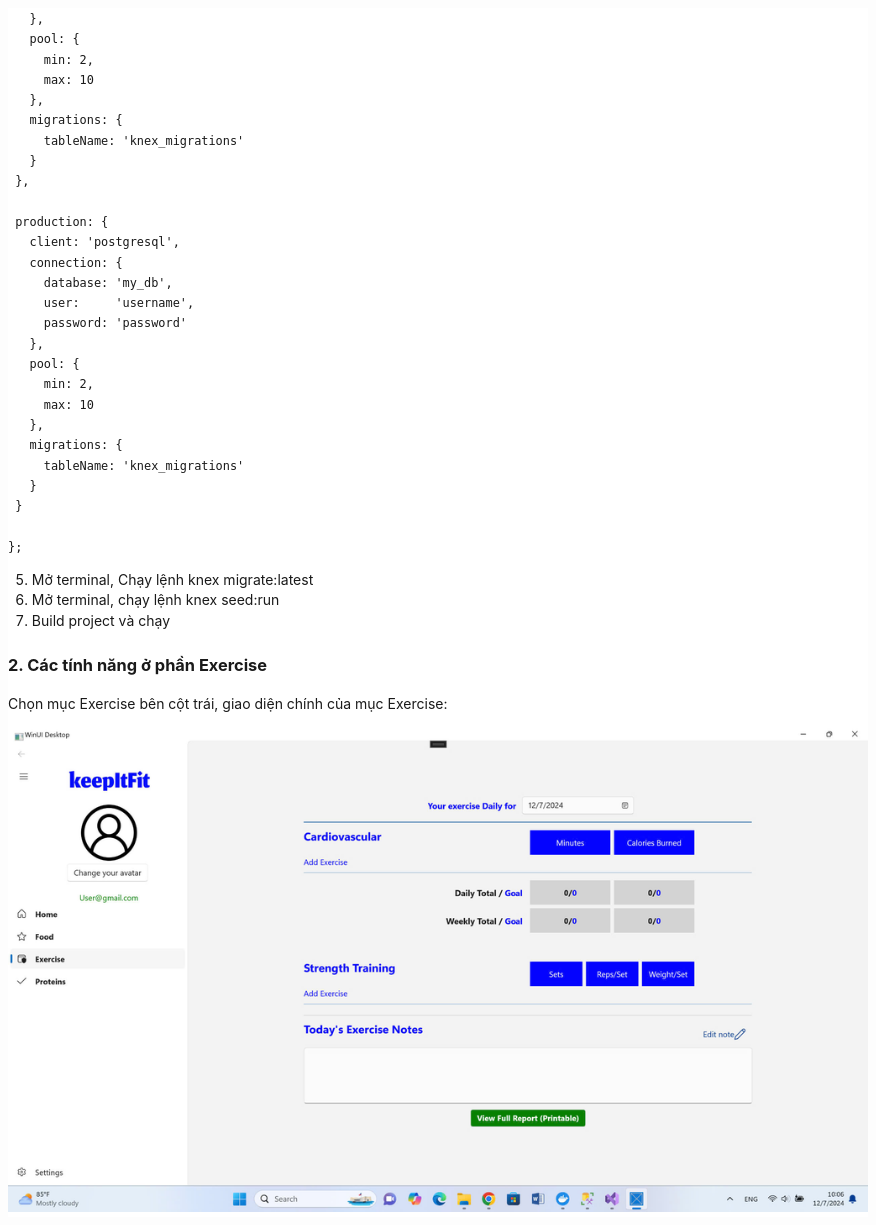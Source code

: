  ```
    },
    pool: {
      min: 2,
      max: 10
    },
    migrations: {
      tableName: 'knex_migrations'
    }
  },

  production: {
    client: 'postgresql',
    connection: {
      database: 'my_db',
      user:     'username',
      password: 'password'
    },
    pool: {
      min: 2,
      max: 10
    },
    migrations: {
      tableName: 'knex_migrations'
    }
  }

};

 ```
5. Mở terminal, Chạy lệnh knex migrate:latest 
6. Mở terminal, chạy lệnh knex seed:run 
7. Build project và chạy
### 2. Các tính năng ở phần Exercise
Chọn mục Exercise bên cột trái, giao diện chính của mục Exercise:

![ExercisePage](./ImageForReport/z6106076541751_5c433d97d37fe3f01d09f20b1efc8cf1.jpg)
